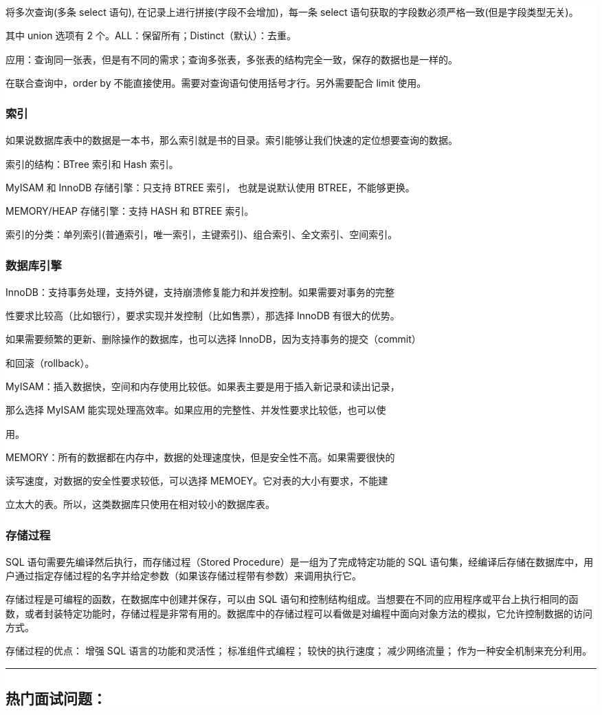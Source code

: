 将多次查询(多条 select 语句), 在记录上进行拼接(字段不会增加)，每一条 select 语句获取的字段数必须严格一致(但是字段类型无关)。

其中 union 选项有 2 个。ALL：保留所有；Distinct（默认）：去重。

应用：查询同一张表，但是有不同的需求；查询多张表，多张表的结构完全一致，保存的数据也是一样的。

在联合查询中，order by 不能直接使用。需要对查询语句使用括号才行。另外需要配合 limit 使用。

### 索引

如果说数据库表中的数据是一本书，那么索引就是书的目录。索引能够让我们快速的定位想要查询的数据。

索引的结构：BTree 索引和 Hash 索引。

MyISAM 和 InnoDB 存储引擎：只支持 BTREE 索引， 也就是说默认使用 BTREE，不能够更换。

MEMORY/HEAP 存储引擎：支持 HASH 和 BTREE 索引。

索引的分类：单列索引(普通索引，唯一索引，主键索引)、组合索引、全文索引、空间索引。

### 数据库引擎

InnoDB：支持事务处理，支持外键，支持崩溃修复能力和并发控制。如果需要对事务的完整

性要求比较高（比如银行），要求实现并发控制（比如售票），那选择 InnoDB 有很大的优势。

如果需要频繁的更新、删除操作的数据库，也可以选择 InnoDB，因为支持事务的提交（commit）

和回滚（rollback）。

MyISAM：插入数据快，空间和内存使用比较低。如果表主要是用于插入新记录和读出记录，

那么选择 MyISAM 能实现处理高效率。如果应用的完整性、并发性要求比较低，也可以使

用。

MEMORY：所有的数据都在内存中，数据的处理速度快，但是安全性不高。如果需要很快的

读写速度，对数据的安全性要求较低，可以选择 MEMOEY。它对表的大小有要求，不能建

立太大的表。所以，这类数据库只使用在相对较小的数据库表。

### 存储过程

SQL 语句需要先编译然后执行，而存储过程（Stored Procedure）是一组为了完成特定功能的 SQL 语句集，经编译后存储在数据库中，用户通过指定存储过程的名字并给定参数（如果该存储过程带有参数）来调用执行它。

存储过程是可编程的函数，在数据库中创建并保存，可以由 SQL 语句和控制结构组成。当想要在不同的应用程序或平台上执行相同的函数，或者封装特定功能时，存储过程是非常有用的。数据库中的存储过程可以看做是对编程中面向对象方法的模拟，它允许控制数据的访问方式。

存储过程的优点：
增强 SQL 语言的功能和灵活性；
标准组件式编程；
较快的执行速度；
减少网络流量；
作为一种安全机制来充分利用。

------

## 热门面试问题：
